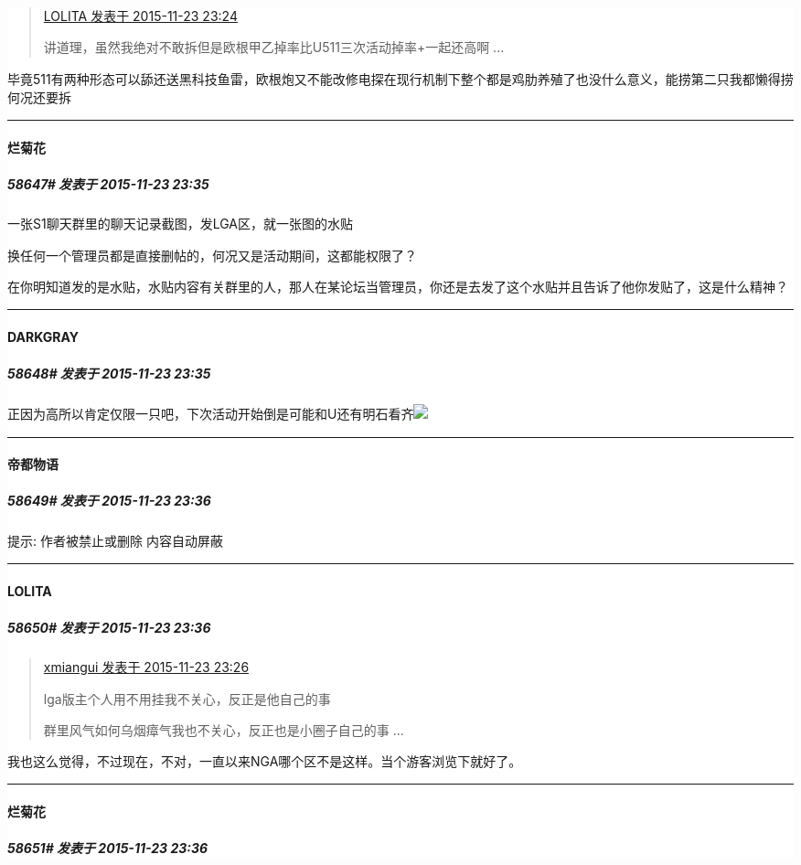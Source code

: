 
<blockquote><a href="httphttps://bbs.saraba1st.com/2b/forum.php?mod=redirect&amp;goto=findpost&amp;pid=30829220&amp;ptid=930880" target="_blank">LOLITA 发表于 2015-11-23 23:24</a>

讲道理，虽然我绝对不敢拆但是欧根甲乙掉率比U511三次活动掉率+一起还高啊 ...</blockquote>
毕竟511有两种形态可以舔还送黑科技鱼雷，欧根炮又不能改修电探在现行机制下整个都是鸡肋养殖了也没什么意义，能捞第二只我都懒得捞何况还要拆


-----

####  烂菊花  
##### 58647#       发表于 2015-11-23 23:35


一张S1聊天群里的聊天记录截图，发LGA区，就一张图的水贴

换任何一个管理员都是直接删帖的，何况又是活动期间，这都能权限了？

在你明知道发的是水贴，水贴内容有关群里的人，那人在某论坛当管理员，你还是去发了这个水贴并且告诉了他你发贴了，这是什么精神？


-----

####  DARKGRAY  
##### 58648#       发表于 2015-11-23 23:35


正因为高所以肯定仅限一只吧，下次活动开始倒是可能和U还有明石看齐<img src="https://static.saraba1st.com/image/smiley/face/12.gif" referrerpolicy="no-referrer">


-----

####  帝都物语  
##### 58649#       发表于 2015-11-23 23:36

提示: 作者被禁止或删除 内容自动屏蔽


-----

####  LOLITA  
##### 58650#       发表于 2015-11-23 23:36


<blockquote><a href="httphttps://bbs.saraba1st.com/2b/forum.php?mod=redirect&amp;goto=findpost&amp;pid=30829242&amp;ptid=930880" target="_blank">xmiangui 发表于 2015-11-23 23:26</a>

lga版主个人用不用挂我不关心，反正是他自己的事

群里风气如何乌烟瘴气我也不关心，反正也是小圈子自己的事 ...</blockquote>
我也这么觉得，不过现在，不对，一直以来NGA哪个区不是这样。当个游客浏览下就好了。


-----

####  烂菊花  
##### 58651#       发表于 2015-11-23 23:36

